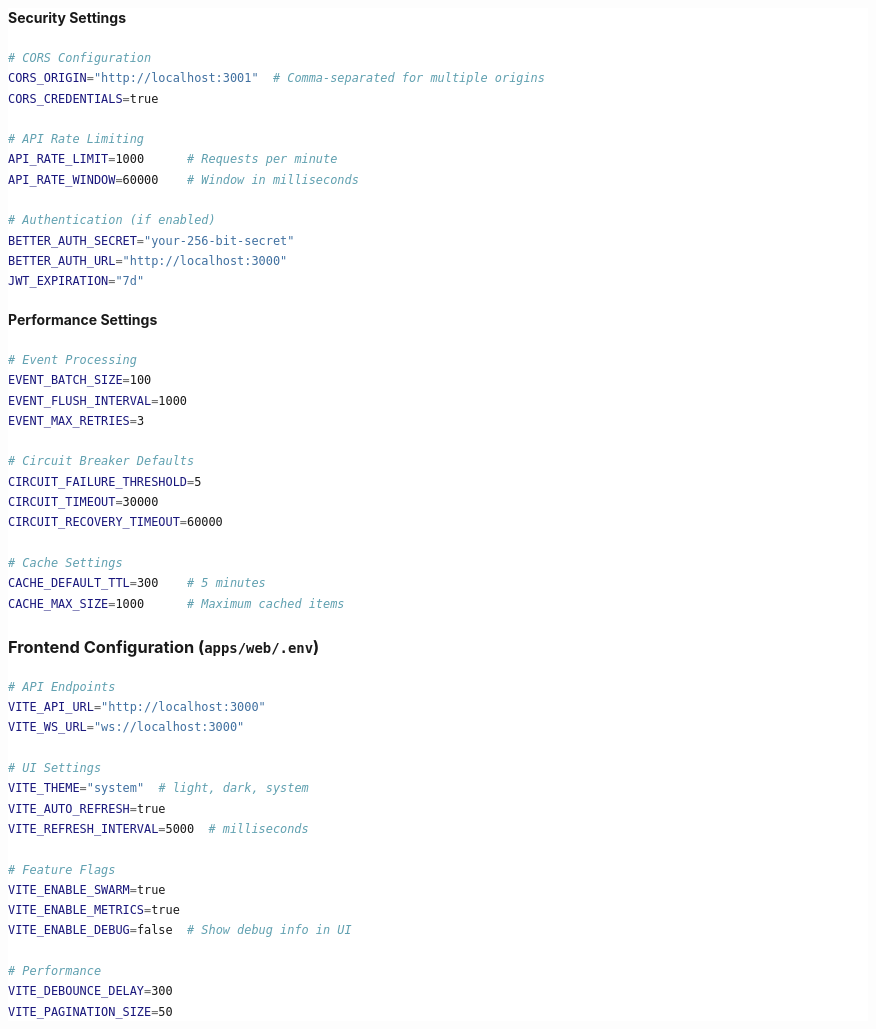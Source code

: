 ```bash
```

#### Security Settings

```bash
# CORS Configuration
CORS_ORIGIN="http://localhost:3001"  # Comma-separated for multiple origins
CORS_CREDENTIALS=true

# API Rate Limiting
API_RATE_LIMIT=1000      # Requests per minute
API_RATE_WINDOW=60000    # Window in milliseconds

# Authentication (if enabled)
BETTER_AUTH_SECRET="your-256-bit-secret"
BETTER_AUTH_URL="http://localhost:3000"
JWT_EXPIRATION="7d"
```

#### Performance Settings

```bash
# Event Processing
EVENT_BATCH_SIZE=100
EVENT_FLUSH_INTERVAL=1000
EVENT_MAX_RETRIES=3

# Circuit Breaker Defaults
CIRCUIT_FAILURE_THRESHOLD=5
CIRCUIT_TIMEOUT=30000
CIRCUIT_RECOVERY_TIMEOUT=60000

# Cache Settings
CACHE_DEFAULT_TTL=300    # 5 minutes
CACHE_MAX_SIZE=1000      # Maximum cached items
```

### Frontend Configuration (`apps/web/.env`)

```bash
# API Endpoints
VITE_API_URL="http://localhost:3000"
VITE_WS_URL="ws://localhost:3000"

# UI Settings
VITE_THEME="system"  # light, dark, system
VITE_AUTO_REFRESH=true
VITE_REFRESH_INTERVAL=5000  # milliseconds

# Feature Flags
VITE_ENABLE_SWARM=true
VITE_ENABLE_METRICS=true
VITE_ENABLE_DEBUG=false  # Show debug info in UI

# Performance
VITE_DEBOUNCE_DELAY=300
VITE_PAGINATION_SIZE=50
```
